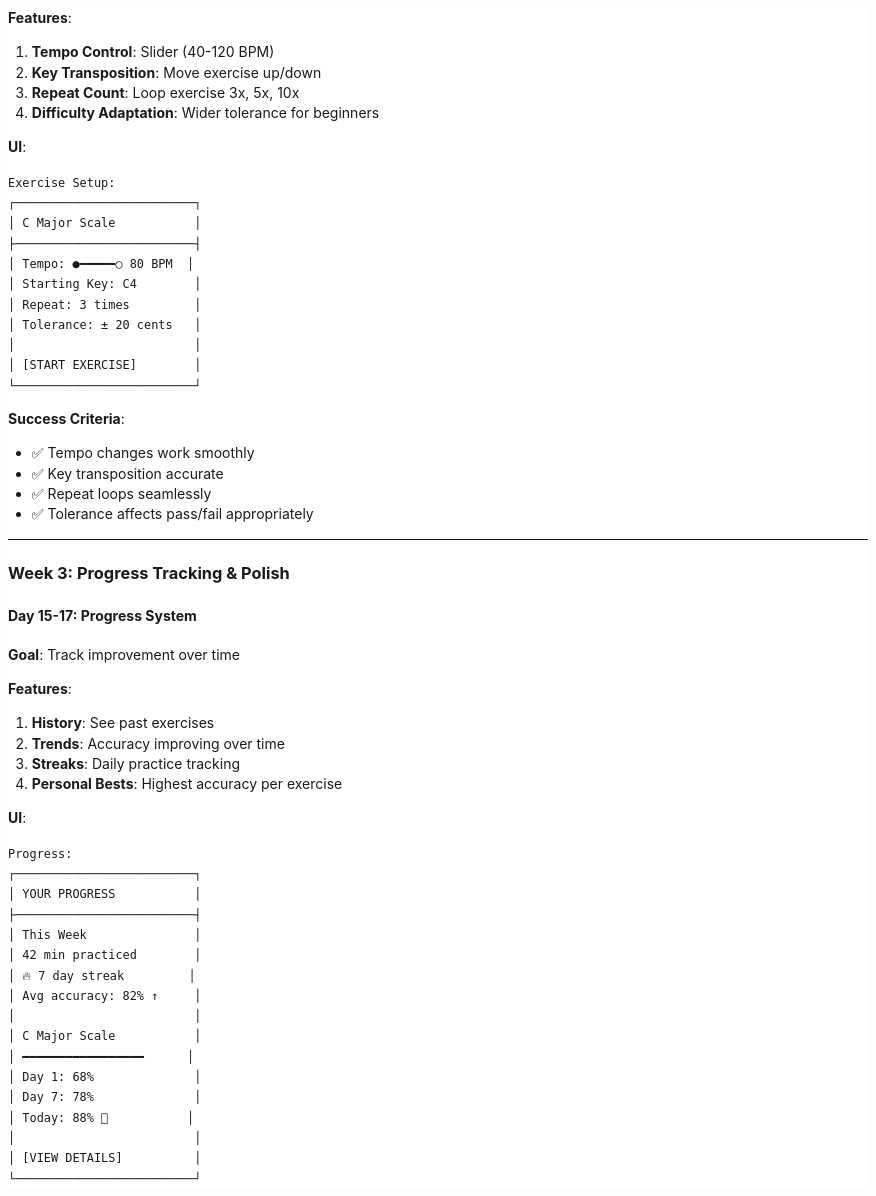 **Features**:
1. **Tempo Control**: Slider (40-120 BPM)
2. **Key Transposition**: Move exercise up/down
3. **Repeat Count**: Loop exercise 3x, 5x, 10x
4. **Difficulty Adaptation**: Wider tolerance for beginners

**UI**:
```
Exercise Setup:
┌─────────────────────────┐
│ C Major Scale           │
├─────────────────────────┤
│ Tempo: ●━━━━━○ 80 BPM  │
│ Starting Key: C4        │
│ Repeat: 3 times         │
│ Tolerance: ± 20 cents   │
│                         │
│ [START EXERCISE]        │
└─────────────────────────┘
```

**Success Criteria**:
- ✅ Tempo changes work smoothly
- ✅ Key transposition accurate
- ✅ Repeat loops seamlessly
- ✅ Tolerance affects pass/fail appropriately

---

### Week 3: Progress Tracking & Polish

#### Day 15-17: Progress System

**Goal**: Track improvement over time

**Features**:
1. **History**: See past exercises
2. **Trends**: Accuracy improving over time
3. **Streaks**: Daily practice tracking
4. **Personal Bests**: Highest accuracy per exercise

**UI**:
```
Progress:
┌─────────────────────────┐
│ YOUR PROGRESS           │
├─────────────────────────┤
│ This Week               │
│ 42 min practiced        │
│ 🔥 7 day streak         │
│ Avg accuracy: 82% ↑     │
│                         │
│ C Major Scale           │
│ ━━━━━━━━━━━━━━━━━      │
│ Day 1: 68%              │
│ Day 7: 78%              │
│ Today: 88% 🎉           │
│                         │
│ [VIEW DETAILS]          │
└─────────────────────────┘
```
